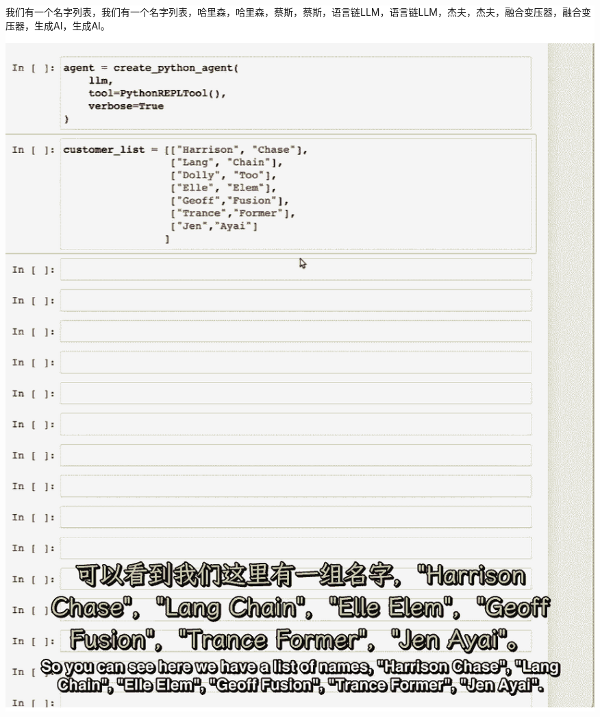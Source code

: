 我们有一个名字列表，我们有一个名字列表，哈里森，哈里森，蔡斯，蔡斯，语言链LLM，语言链LLM，杰夫，杰夫，融合变压器，融合变压器，生成AI，生成AI。



![](img/3ff7beb031a24989fc152622b2092ecc_72.png)
